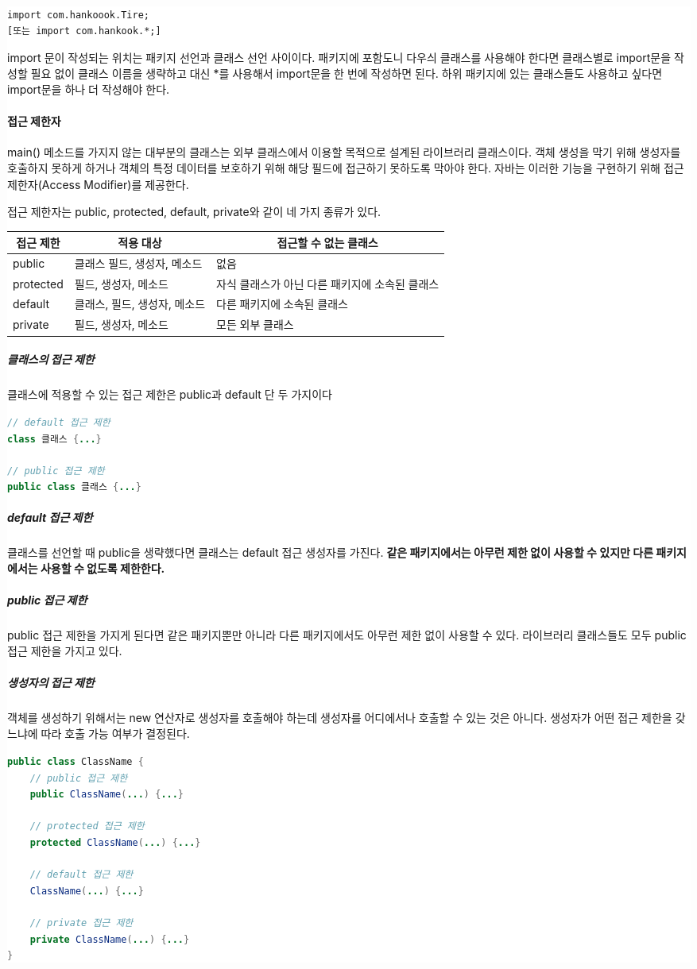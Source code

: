 ```
import com.hankoook.Tire;
[또는 import com.hankook.*;]
```

import 문이 작성되는 위치는 패키지 선언과 클래스 선언 사이이다. 패키지에 포함도니 다우싀 클래스를 사용해야 한다면 클래스별로 import문을 작성할 필요 없이 클래스 이름을 생략하고 대신 *를 사용해서 import문을 한 번에 작성하면 된다. 하위 패키지에 있는 클래스들도 사용하고 싶다면 import문을 하나 더 작성해야 한다. 



#### 접근 제한자

main() 메소드를 가지지 않는 대부분의 클래스는 외부 클래스에서 이용할 목적으로 설계된 라이브러리 클래스이다. 객체 생성을 막기 위해 생성자를 호출하지 못하게 하거나 객체의 특정 데이터를 보호하기 위해 해당 필드에 접근하기 못하도록 막아야 한다. 자바는 이러한 기능을 구현하기 위해 접근 제한자(Access Modifier)를 제공한다.

접근 제한자는 public, protected, default, private와 같이 네 가지 종류가 있다.

| 접근 제한 | 적용 대상                    | 접근할 수 없는 클래스                          |
| --------- | ---------------------------- | ---------------------------------------------- |
| public    | 클래스 필드, 생성자, 메소드  | 없음                                           |
| protected | 필드, 생성자, 메소드         | 자식 클래스가 아닌 다른 패키지에 소속된 클래스 |
| default   | 클래스, 필드, 생성자, 메소드 | 다른 패키지에 소속된 클래스                    |
| private   | 필드, 생성자, 메소드         | 모든 외부 클래스                               |

##### 클래스의 접근 제한

클래스에 적용할 수 있는 접근 제한은 public과 default 단 두 가지이다

```java
// default 접근 제한
class 클래스 {...}

// public 접근 제한
public class 클래스 {...}
```

##### default 접근 제한

클래스를 선언할 때 public을 생략했다면 클래스는 default 접근 생성자를 가진다. **같은 패키지에서는 아무런 제한 없이 사용할 수 있지만 다른 패키지에서는 사용할 수 없도록 제한한다.**

##### public 접근 제한

public 접근 제한을 가지게 된다면 같은 패키지뿐만 아니라 다른 패키지에서도 아무런 제한 없이 사용할 수 있다. 라이브러리 클래스들도 모두 public 접근 제한을 가지고 있다.

##### 생성자의 접근 제한

객체를 생성하기 위해서는 new 연산자로 생성자를 호출해야 하는데 생성자를 어디에서나 호출할 수 있는 것은 아니다. 생성자가 어떤 접근 제한을 갖느냐에 따라 호출 가능 여부가 결정된다.

```java
public class ClassName {
	// public 접근 제한
	public ClassName(...) {...}
	
	// protected 접근 제한
	protected ClassName(...) {...}
	
	// default 접근 제한
	ClassName(...) {...}
	
	// private 접근 제한
	private ClassName(...) {...}
}
```

